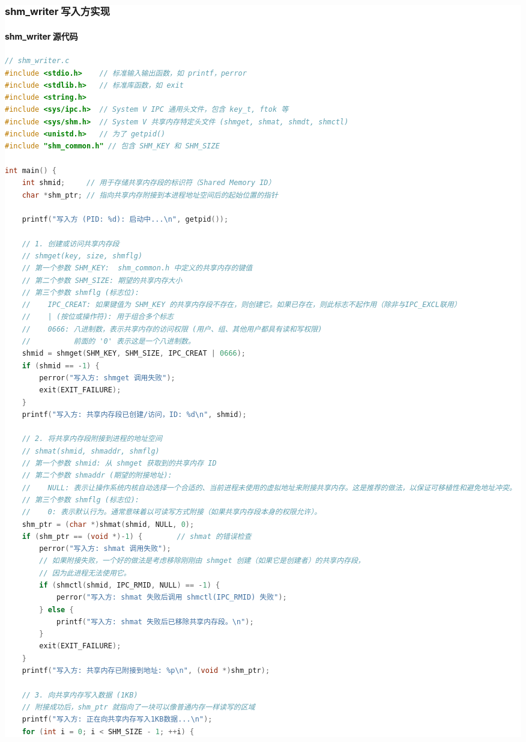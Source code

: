 ```c
```

### shm_writer 写入方实现

#### shm_writer 源代码

```c
// shm_writer.c
#include <stdio.h>    // 标准输入输出函数，如 printf，perror
#include <stdlib.h>   // 标准库函数，如 exit
#include <string.h>
#include <sys/ipc.h>  // System V IPC 通用头文件，包含 key_t, ftok 等
#include <sys/shm.h>  // System V 共享内存特定头文件 (shmget, shmat, shmdt, shmctl)
#include <unistd.h>   // 为了 getpid()
#include "shm_common.h" // 包含 SHM_KEY 和 SHM_SIZE

int main() {
    int shmid;     // 用于存储共享内存段的标识符（Shared Memory ID）
    char *shm_ptr; // 指向共享内存附接到本进程地址空间后的起始位置的指针

    printf("写入方 (PID: %d): 启动中...\n", getpid());

    // 1. 创建或访问共享内存段
    // shmget(key, size, shmflg)
    // 第一个参数 SHM_KEY:  shm_common.h 中定义的共享内存的键值
    // 第二个参数 SHM_SIZE: 期望的共享内存大小
    // 第三个参数 shmflg (标志位):
    //    IPC_CREAT: 如果键值为 SHM_KEY 的共享内存段不存在，则创建它。如果已存在，则此标志不起作用（除非与IPC_EXCL联用）
    //    | (按位或操作符): 用于组合多个标志
    //    0666: 八进制数，表示共享内存的访问权限 (用户、组、其他用户都具有读和写权限)
    //          前面的 '0' 表示这是一个八进制数。
    shmid = shmget(SHM_KEY, SHM_SIZE, IPC_CREAT | 0666);
    if (shmid == -1) {
        perror("写入方: shmget 调用失败");
        exit(EXIT_FAILURE);
    }
    printf("写入方: 共享内存段已创建/访问，ID: %d\n", shmid);

    // 2. 将共享内存段附接到进程的地址空间
    // shmat(shmid, shmaddr, shmflg)
    // 第一个参数 shmid: 从 shmget 获取到的共享内存 ID
    // 第二个参数 shmaddr (期望的附接地址):
    //    NULL: 表示让操作系统内核自动选择一个合适的、当前进程未使用的虚拟地址来附接共享内存。这是推荐的做法，以保证可移植性和避免地址冲突。
    // 第三个参数 shmflg (标志位):
    //    0: 表示默认行为。通常意味着以可读写方式附接（如果共享内存段本身的权限允许）。
    shm_ptr = (char *)shmat(shmid, NULL, 0);
    if (shm_ptr == (void *)-1) {        // shmat 的错误检查
        perror("写入方: shmat 调用失败");
        // 如果附接失败，一个好的做法是考虑移除刚刚由 shmget 创建（如果它是创建者）的共享内存段，
        // 因为此进程无法使用它。
        if (shmctl(shmid, IPC_RMID, NULL) == -1) {
            perror("写入方: shmat 失败后调用 shmctl(IPC_RMID) 失败");
        } else {
            printf("写入方: shmat 失败后已移除共享内存段。\n");
        }
        exit(EXIT_FAILURE);
    }
    printf("写入方: 共享内存已附接到地址: %p\n", (void *)shm_ptr);

    // 3. 向共享内存写入数据 (1KB)
    // 附接成功后，shm_ptr 就指向了一块可以像普通内存一样读写的区域
    printf("写入方: 正在向共享内存写入1KB数据...\n");
    for (int i = 0; i < SHM_SIZE - 1; ++i) {
```